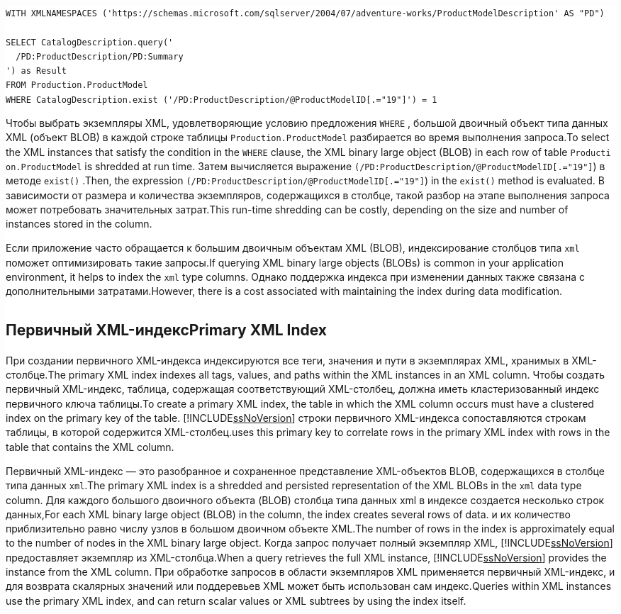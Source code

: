 ```  
WITH XMLNAMESPACES ('https://schemas.microsoft.com/sqlserver/2004/07/adventure-works/ProductModelDescription' AS "PD")  
  
SELECT CatalogDescription.query('  
  /PD:ProductDescription/PD:Summary  
') as Result  
FROM Production.ProductModel  
WHERE CatalogDescription.exist ('/PD:ProductDescription/@ProductModelID[.="19"]') = 1  
```  
  
 <span data-ttu-id="a2aa7-123">Чтобы выбрать экземпляры XML, удовлетворяющие условию предложения `WHERE` , большой двоичный объект типа данных XML (объект BLOB) в каждой строке таблицы `Production.ProductModel` разбирается во время выполнения запроса.</span><span class="sxs-lookup"><span data-stu-id="a2aa7-123">To select the XML instances that satisfy the condition in the `WHERE` clause, the XML binary large object (BLOB) in each row of table `Production.ProductModel` is shredded at run time.</span></span> <span data-ttu-id="a2aa7-124">Затем вычисляется выражение `(/PD:ProductDescription/@ProductModelID[.="19"]`) в методе `exist()` .</span><span class="sxs-lookup"><span data-stu-id="a2aa7-124">Then, the expression `(/PD:ProductDescription/@ProductModelID[.="19"]`) in the `exist()` method is evaluated.</span></span> <span data-ttu-id="a2aa7-125">В зависимости от размера и количества экземпляров, содержащихся в столбце, такой разбор на этапе выполнения запроса может потребовать значительных затрат.</span><span class="sxs-lookup"><span data-stu-id="a2aa7-125">This run-time shredding can be costly, depending on the size and number of instances stored in the column.</span></span>  
  
 <span data-ttu-id="a2aa7-126">Если приложение часто обращается к большим двоичным объектам XML (BLOB), индексирование столбцов типа `xml` поможет оптимизировать такие запросы.</span><span class="sxs-lookup"><span data-stu-id="a2aa7-126">If querying XML binary large objects (BLOBs) is common in your application environment, it helps to index the `xml` type columns.</span></span> <span data-ttu-id="a2aa7-127">Однако поддержка индекса при изменении данных также связана с дополнительными затратами.</span><span class="sxs-lookup"><span data-stu-id="a2aa7-127">However, there is a cost associated with maintaining the index during data modification.</span></span>  
  
## <a name="primary-xml-index"></a><span data-ttu-id="a2aa7-128">Первичный XML-индекс</span><span class="sxs-lookup"><span data-stu-id="a2aa7-128">Primary XML Index</span></span>  
 <span data-ttu-id="a2aa7-129">При создании первичного XML-индекса индексируются все теги, значения и пути в экземплярах XML, хранимых в XML-столбце.</span><span class="sxs-lookup"><span data-stu-id="a2aa7-129">The primary XML index indexes all tags, values, and paths within the XML instances in an XML column.</span></span> <span data-ttu-id="a2aa7-130">Чтобы создать первичный XML-индекс, таблица, содержащая соответствующий XML-столбец, должна иметь кластеризованный индекс первичного ключа таблицы.</span><span class="sxs-lookup"><span data-stu-id="a2aa7-130">To create a primary XML index, the table in which the XML column occurs must have a clustered index on the primary key of the table.</span></span> [!INCLUDE[ssNoVersion](../../includes/ssnoversion-md.md)] <span data-ttu-id="a2aa7-131">строки первичного XML-индекса сопоставляются строкам таблицы, в которой содержится XML-столбец.</span><span class="sxs-lookup"><span data-stu-id="a2aa7-131">uses this primary key to correlate rows in the primary XML index with rows in the table that contains the XML column.</span></span>  
  
 <span data-ttu-id="a2aa7-132">Первичный XML-индекс — это разобранное и сохраненное представление XML-объектов BLOB, содержащихся в столбце типа данных `xml`.</span><span class="sxs-lookup"><span data-stu-id="a2aa7-132">The primary XML index is a shredded and persisted representation of the XML BLOBs in the `xml` data type column.</span></span> <span data-ttu-id="a2aa7-133">Для каждого большого двоичного объекта (BLOB) столбца типа данных xml в индексе создается несколько строк данных,</span><span class="sxs-lookup"><span data-stu-id="a2aa7-133">For each XML binary large object (BLOB) in the column, the index creates several rows of data.</span></span> <span data-ttu-id="a2aa7-134">и их количество приблизительно равно числу узлов в большом двоичном объекте XML.</span><span class="sxs-lookup"><span data-stu-id="a2aa7-134">The number of rows in the index is approximately equal to the number of nodes in the XML binary large object.</span></span> <span data-ttu-id="a2aa7-135">Когда запрос получает полный экземпляр XML, [!INCLUDE[ssNoVersion](../../includes/ssnoversion-md.md)] предоставляет экземпляр из XML-столбца.</span><span class="sxs-lookup"><span data-stu-id="a2aa7-135">When a query retrieves the full XML instance, [!INCLUDE[ssNoVersion](../../includes/ssnoversion-md.md)] provides the instance from the XML column.</span></span> <span data-ttu-id="a2aa7-136">При обработке запросов в области экземпляров XML применяется первичный XML-индекс, и для возврата скалярных значений или поддеревьев XML может быть использован сам индекс.</span><span class="sxs-lookup"><span data-stu-id="a2aa7-136">Queries within XML instances use the primary XML index, and can return scalar values or XML subtrees by using the index itself.</span></span>  